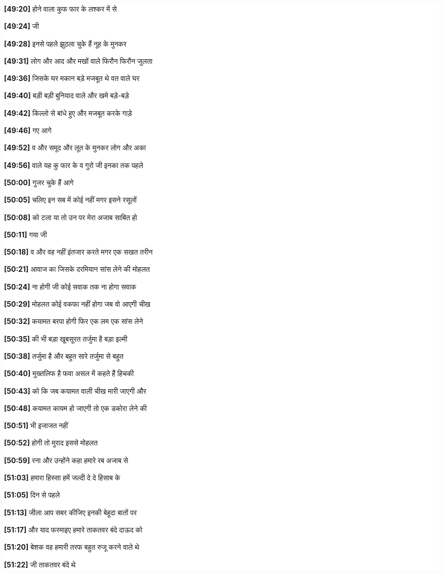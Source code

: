 **[49:20]** होने वाला कुफ फार के लश्कर में से

**[49:24]** जी

**[49:28]** इनसे पहले झुठला चुके हैं नूह के मुनकर

**[49:31]** लोग और आद और मखों वाले फिरौन फिरौन जुलता

**[49:36]** जिसके घर मकान बड़े मजबूत थे वत वाले घर

**[49:40]** बड़ी बड़ी बुनियाद वाले और खमे बड़े-बड़े

**[49:42]** किल्लो से बांधे हुए और मजबूत करके गाड़े

**[49:46]** गए आगे

**[49:52]** व और समूद और लूत के मुनकर लोग और अका

**[49:56]** वाले यह कु फार के व गुरो जी इनका तक पहले

**[50:00]** गुजर चुके हैं आगे

**[50:05]** चलिए इन सब में कोई नहीं मगर इसने रसूलों

**[50:08]** को टला या तो उन पर मेरा अजाब साबित हो

**[50:11]** गया जी

**[50:18]** व और वह नहीं इंतजार करते मगर एक सखत तरीन

**[50:21]** आवाज का जिसके दरमियान सांस लेने की मोहलत

**[50:24]** ना होगी जी कोई सवाक तक ना होगा सवाक

**[50:29]** मोहलत कोई वकफा नहीं होगा जब वो आएगी चीख

**[50:32]** कयामत बरपा होगी फिर एक लम एक सांस लेने

**[50:35]** की भी बड़ा खूबसूरत तर्जुमा है बड़ा इल्मी

**[50:38]** तर्जुमा है और बहुत सारे तर्जुमा से बहुत

**[50:40]** मुख्तलिफ है फवा असल में कहते हैं हिचकी

**[50:43]** को कि जब कयामत वाली चीख मारी जाएगी और

**[50:48]** कयामत कायम हो जाएगी तो एक डकोरा लेने की

**[50:51]** भी इजाजत नहीं

**[50:52]** होगी तो मुराद इससे मोहलत

**[50:59]** रना और उन्होंने कहा हमारे रब अजाब से

**[51:03]** हमारा हिस्सा हमें जल्दी दे दे हिसाब के

**[51:05]** दिन से पहले

**[51:13]** जीला आप सबर कीजिए इनकी बेहूदा बातों पर

**[51:17]** और याद फरमाइए हमारे ताकतवर बंदे दाऊद को

**[51:20]** बेशक वह हमारी तरफ बहुत रुजू करने वाले थे

**[51:22]** जी ताकतवर बंदे थे

